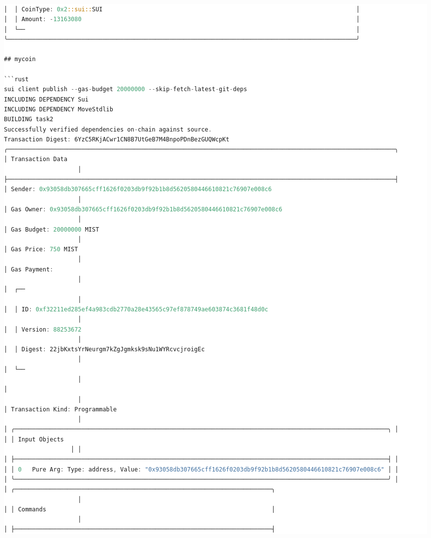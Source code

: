 ```rust
│  │ CoinType: 0x2::sui::SUI                                                                        │
│  │ Amount: -13163080                                                                              │
│  └──                                                                                              │
╰───────────────────────────────────────────────────────────────────────────────────────────────────╯

## mycoin

```rust
sui client publish --gas-budget 20000000 --skip-fetch-latest-git-deps
INCLUDING DEPENDENCY Sui
INCLUDING DEPENDENCY MoveStdlib
BUILDING task2
Successfully verified dependencies on-chain against source.
Transaction Digest: 6YzC5RKjACwr1CN8B7UtGeB7M4BnpoPDnBezGUQWcpKt
╭──────────────────────────────────────────────────────────────────────────────────────────────────────────────╮
│ Transaction Data                                                              
                     │
├──────────────────────────────────────────────────────────────────────────────────────────────────────────────┤
│ Sender: 0x93058db307665cff1626f0203db9f92b1b8d5620580446610821c76907e008c6    
                     │
│ Gas Owner: 0x93058db307665cff1626f0203db9f92b1b8d5620580446610821c76907e008c6   
                     │
│ Gas Budget: 20000000 MIST                                                     
                     │
│ Gas Price: 750 MIST                                                           
                     │
│ Gas Payment:                                                                  
                     │
│  ┌──                                                                          
                     │
│  │ ID: 0xf32211ed285ef4a983cdb2770a28e43565c97ef878749ae603874c3681f48d0c     
                     │
│  │ Version: 88253672                                                          
                     │
│  │ Digest: 22jbKxtsYrNeurgm7kZgJgmksk9sNu1WYRcvcjroigEc                       
                     │
│  └──                                                                          
                     │
│                                                                               
                     │
│ Transaction Kind: Programmable                                                
                     │
│ ╭──────────────────────────────────────────────────────────────────────────────────────────────────────────╮ │
│ │ Input Objects                                                               
                   │ │
│ ├──────────────────────────────────────────────────────────────────────────────────────────────────────────┤ │
│ │ 0   Pure Arg: Type: address, Value: "0x93058db307665cff1626f0203db9f92b1b8d5620580446610821c76907e008c6" │ │
│ ╰──────────────────────────────────────────────────────────────────────────────────────────────────────────╯ │
│ ╭─────────────────────────────────────────────────────────────────────────╮   
                     │
│ │ Commands                                                                │   
                     │
│ ├─────────────────────────────────────────────────────────────────────────┤   
```